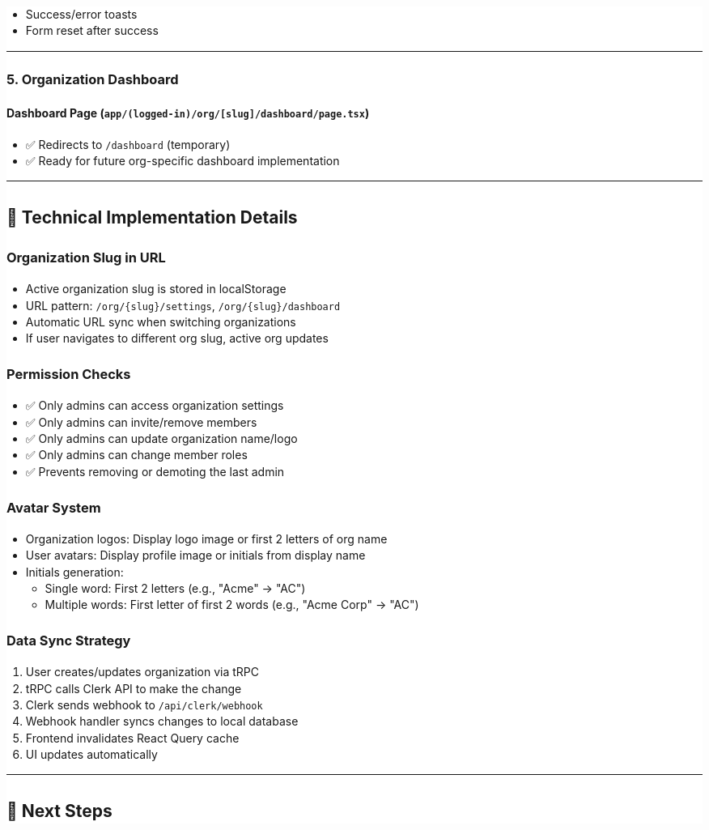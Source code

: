   - Success/error toasts
  - Form reset after success

---

### 5. **Organization Dashboard**

#### Dashboard Page (`app/(logged-in)/org/[slug]/dashboard/page.tsx`)

- ✅ Redirects to `/dashboard` (temporary)
- ✅ Ready for future org-specific dashboard implementation

---

## 🔧 Technical Implementation Details

### **Organization Slug in URL**

- Active organization slug is stored in localStorage
- URL pattern: `/org/{slug}/settings`, `/org/{slug}/dashboard`
- Automatic URL sync when switching organizations
- If user navigates to different org slug, active org updates

### **Permission Checks**

- ✅ Only admins can access organization settings
- ✅ Only admins can invite/remove members
- ✅ Only admins can update organization name/logo
- ✅ Only admins can change member roles
- ✅ Prevents removing or demoting the last admin

### **Avatar System**

- Organization logos: Display logo image or first 2 letters of org name
- User avatars: Display profile image or initials from display name
- Initials generation:
  - Single word: First 2 letters (e.g., "Acme" → "AC")
  - Multiple words: First letter of first 2 words (e.g., "Acme Corp" → "AC")

### **Data Sync Strategy**

1. User creates/updates organization via tRPC
2. tRPC calls Clerk API to make the change
3. Clerk sends webhook to `/api/clerk/webhook`
4. Webhook handler syncs changes to local database
5. Frontend invalidates React Query cache
6. UI updates automatically

---

## 🚀 Next Steps
